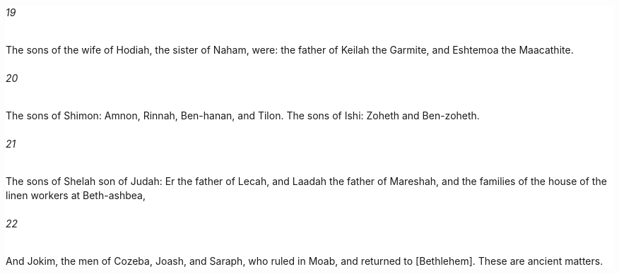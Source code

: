 







###### 19 






The sons of the wife of Hodiah, the sister of Naham, were: the father of Keilah the Garmite, and Eshtemoa the Maacathite. 













###### 20 






The sons of Shimon: Amnon, Rinnah, Ben-hanan, and Tilon. The sons of Ishi: Zoheth and Ben-zoheth. 













###### 21 






The sons of Shelah son of Judah: Er the father of Lecah, and Laadah the father of Mareshah, and the families of the house of the linen workers at Beth-ashbea, 













###### 22 






And Jokim, the men of Cozeba, Joash, and Saraph, who ruled in Moab, and returned to [Bethlehem]. These are ancient matters. 
